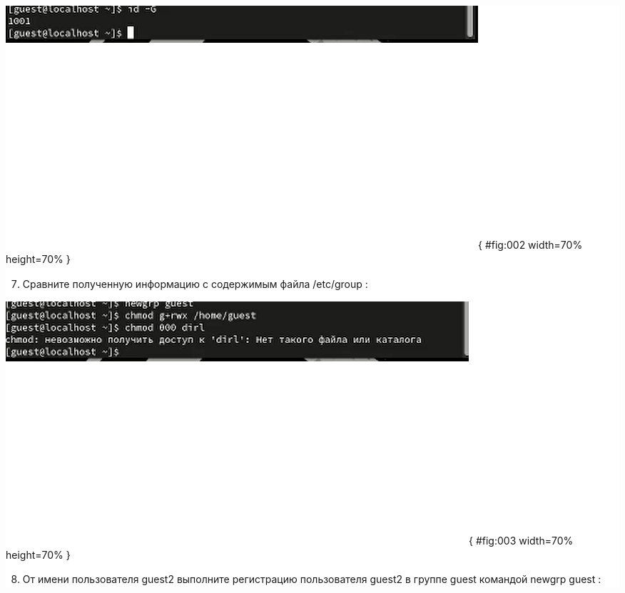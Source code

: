 ![(рис. 2. 5-7 пункты задания лабораторной)](image/image2.PNG){ #fig:002 width=70% height=70% }

7. Сравните полученную информацию с содержимым файла /etc/group :

![(рис. 3. 8 пункт задания лабораторной)](image/image3.PNG){ #fig:003 width=70% height=70% }

8. От имени пользователя guest2 выполните регистрацию пользователя guest2 в группе guest командой newgrp guest :
